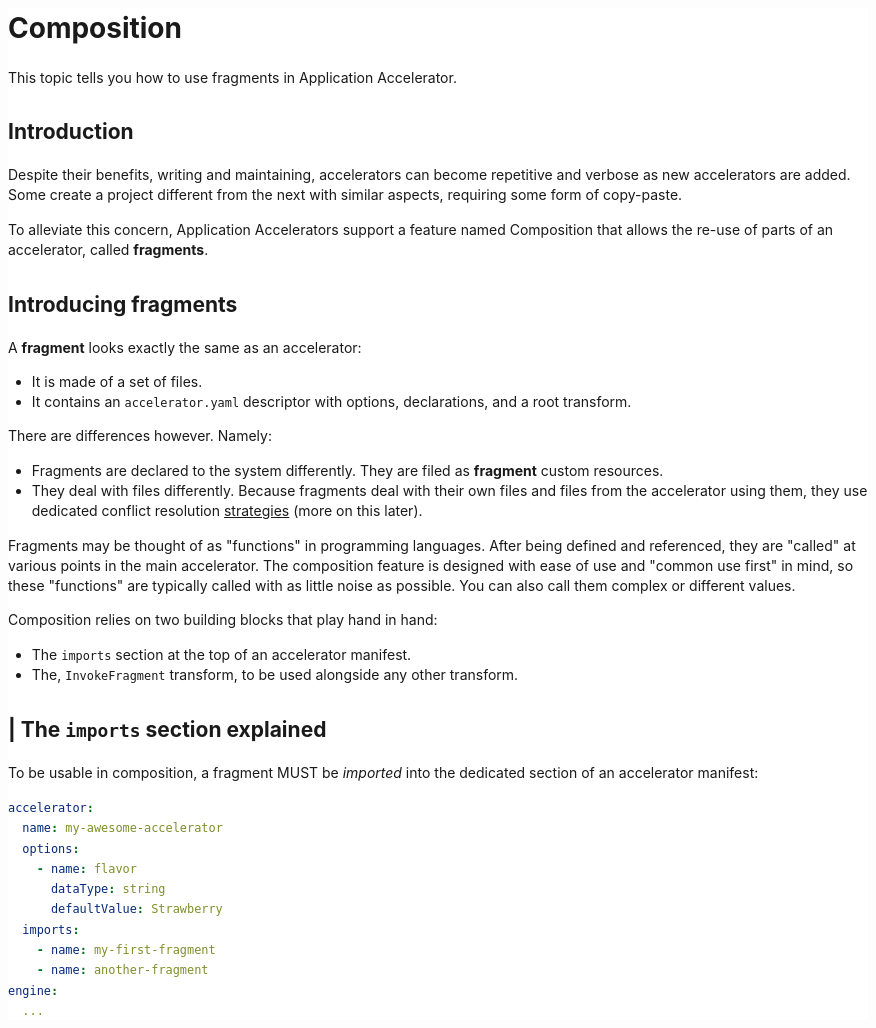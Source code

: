 
# Composition

This topic tells you how to use fragments in Application Accelerator.
## <a id="composition-intro"></a> Introduction

Despite their benefits, writing and maintaining, accelerators can become repetitive and
verbose as new accelerators are added. Some create a project different from the next
with similar aspects, requiring some form of copy-paste.

To alleviate this concern, Application Accelerators support a feature named Composition
that allows the re-use of parts of an accelerator, called **fragments**.

## <a id="introducting-fragments"></a> Introducing fragments

A **fragment** looks exactly the same as an accelerator:

- It is made of a set of files.
- It contains an `accelerator.yaml` descriptor with options, declarations, and a root transform.

There are differences however. Namely:

- Fragments are declared to the system differently. They are filed as **fragment** custom resources.
- They deal with files differently. Because fragments deal with their own files and files from the
accelerator using them, they use dedicated conflict resolution
[strategies](transforms/conflict-resolution.md) (more on this later).

Fragments may be thought of as "functions" in programming languages. After being defined and
referenced, they are "called" at various points in the main accelerator.
The composition feature is designed with ease of use and "common use first"
in mind, so these "functions" are typically called with as little noise as possible.
You can also call them complex or different values.

Composition relies on two building blocks that play hand in hand:

- The `imports` section at the top of an accelerator manifest.
- The, `InvokeFragment` transform, to be used alongside any other transform.

## <a id="imports-section-explained"></a>| The `imports` section explained

To be usable in composition, a fragment MUST be _imported_ into the dedicated
section of an accelerator manifest:

```yaml
accelerator:
  name: my-awesome-accelerator
  options:
    - name: flavor
      dataType: string
      defaultValue: Strawberry
  imports:
    - name: my-first-fragment
    - name: another-fragment
engine:
  ...
```
